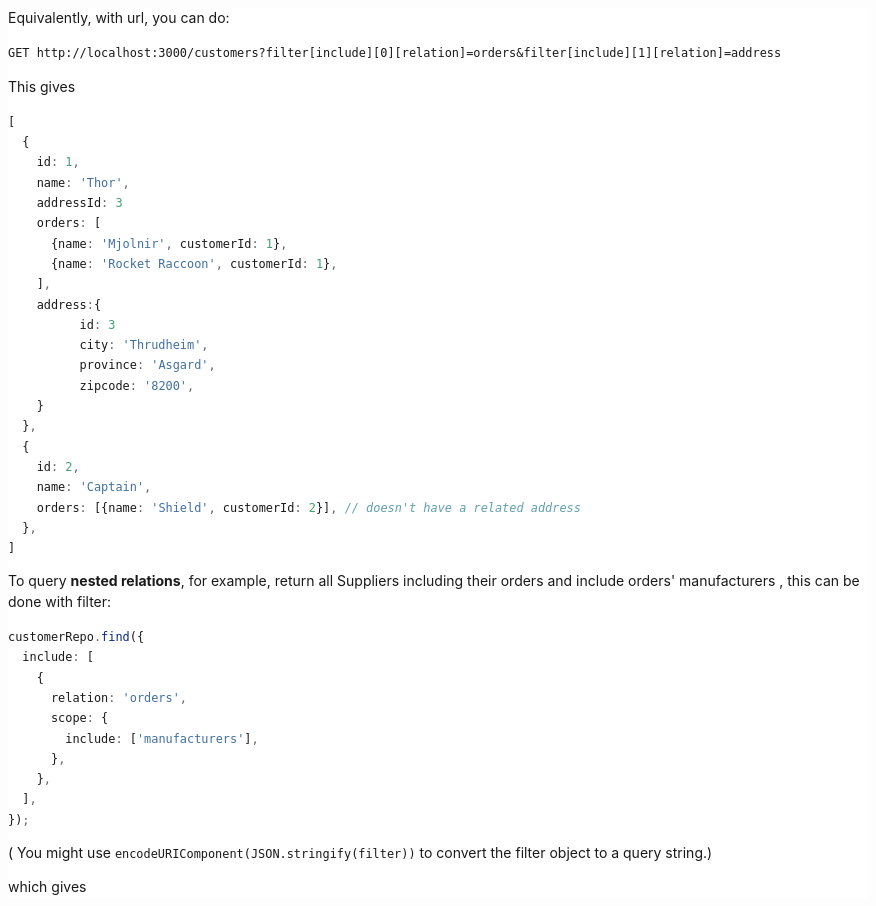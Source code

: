 Equivalently, with url, you can do:

```
GET http://localhost:3000/customers?filter[include][0][relation]=orders&filter[include][1][relation]=address
```

This gives

```ts
[
  {
    id: 1,
    name: 'Thor',
    addressId: 3
    orders: [
      {name: 'Mjolnir', customerId: 1},
      {name: 'Rocket Raccoon', customerId: 1},
    ],
    address:{
          id: 3
          city: 'Thrudheim',
          province: 'Asgard',
          zipcode: '8200',
    }
  },
  {
    id: 2,
    name: 'Captain',
    orders: [{name: 'Shield', customerId: 2}], // doesn't have a related address
  },
]
```

To query **nested relations**, for example, return all Suppliers including their
orders and include orders' manufacturers , this can be done with filter:

```ts
customerRepo.find({
  include: [
    {
      relation: 'orders',
      scope: {
        include: ['manufacturers'],
      },
    },
  ],
});
```

( You might use `encodeURIComponent(JSON.stringify(filter))` to convert the
filter object to a query string.)



which gives
